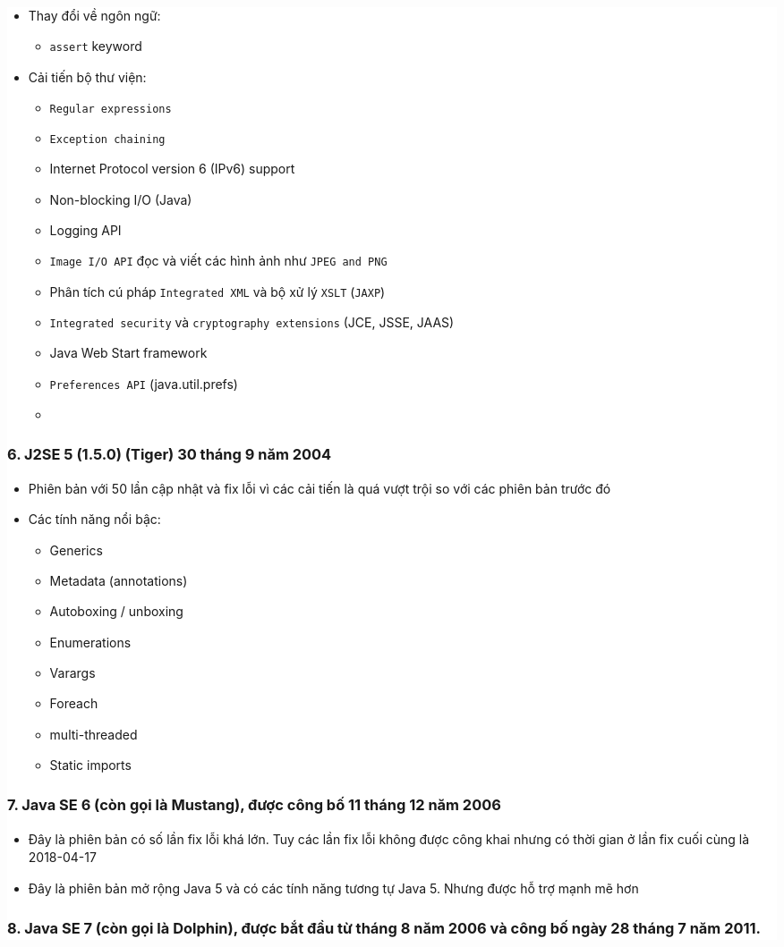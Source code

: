    - Thay đổi về ngôn ngữ:

     + `assert` keyword

   - Cải tiến bộ thư viện:

     + `Regular expressions ` 

     + `Exception chaining`

     + Internet Protocol version 6 (IPv6) support

     + Non-blocking I/O (Java) 

     + Logging API

     + `Image I/O API` đọc và viết các hình ảnh như `JPEG and PNG`

     + Phân tích cú pháp `Integrated XML` và bộ xử lý `XSLT`  (`JAXP`)

     + `Integrated security` và  `cryptography extensions` (JCE, JSSE, JAAS) 

     + Java Web Start framework

     + `Preferences API` (java.util.prefs)

     + 

### 6. J2SE 5 (1.5.0) (Tiger) 30 tháng 9 năm 2004

   - Phiên bản với 50 lần cập nhật và fix lỗi vì các cải tiến là quá vượt trội so với các phiên bản trước đó

   - Các tính năng nổi bậc:

     + Generics

     + Metadata (annotations)

     + Autoboxing / unboxing

     + Enumerations

     + Varargs

     + Foreach

     + multi-threaded

     + Static imports

### 7. Java SE 6 (còn gọi là Mustang), được công bố 11 tháng 12 năm 2006

  - Đây là phiên bản có số lần fix lỗi khá lớn. Tuy các lần fix lỗi không được công khai nhưng có thời 
  gian ở lần fix cuối cùng là 2018-04-17

  - Đây là phiên bản mở rộng Java 5 và có các tính năng tương tự Java 5. Nhưng được hỗ trợ mạnh mẽ hơn

### 8. Java SE 7 (còn gọi là Dolphin), được bắt đầu từ tháng 8 năm 2006 và công bố ngày 28 tháng 7 năm 2011.
